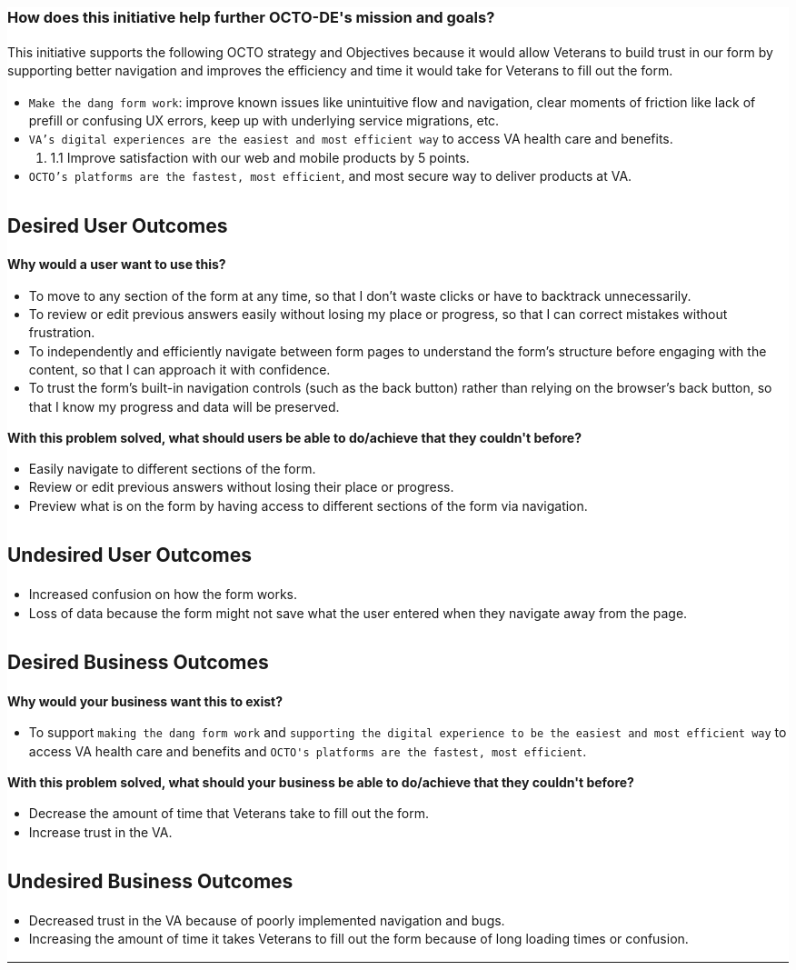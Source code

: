 ### How does this initiative help further OCTO-DE's mission and goals?
This initiative supports the following OCTO strategy and Objectives because it would allow Veterans to build trust in our form by supporting better navigation and improves the efficiency and time it would take for Veterans to fill out the form.
- `Make the dang form work`: improve known issues like unintuitive flow and navigation, clear moments of friction like lack of prefill or confusing UX errors, keep up with underlying service migrations, etc.
- `VA’s digital experiences are the easiest and most efficient way` to access VA health care and benefits. 
    1. 1.1 Improve satisfaction with our web and mobile products by 5 points.
- `OCTO’s platforms are the fastest, most efficient`, and most secure way to deliver products at VA.
  
## Desired User Outcomes
**Why would a user want to use this?**
- To move to any section of the form at any time, so that I don’t waste clicks or have to backtrack unnecessarily.
- To review or edit previous answers easily without losing my place or progress, so that I can correct mistakes without frustration.
- To independently and efficiently navigate between form pages to understand the form’s structure before engaging with the content, so that I can approach it with confidence.
- To trust the form’s built-in navigation controls (such as the back button) rather than relying on the browser’s back button, so that I know my progress and data will be preserved.

**With this problem solved, what should users be able to do/achieve that they couldn't before?**
- Easily navigate to different sections of the form. 
- Review or edit previous answers without losing their place or progress. 
- Preview what is on the form by having access to different sections of the form via navigation.

## Undesired User Outcomes
- Increased confusion on how the form works.
- Loss of data because the form might not save what the user entered when they navigate away from the page. 

## Desired Business Outcomes
**Why would your business want this to exist?**
- To support `making the dang form work` and `supporting the digital experience to be the easiest and most efficient way` to access VA health care and benefits and `OCTO's platforms are the fastest, most efficient`.

**With this problem solved, what should your business be able to do/achieve that they couldn't before?**
- Decrease the amount of time that Veterans take to fill out the form. 
- Increase trust in the VA.

## Undesired Business Outcomes
- Decreased trust in the VA because of poorly implemented navigation and bugs. 
- Increasing the amount of time it takes Veterans to fill out the form because of long loading times or confusion. 

---